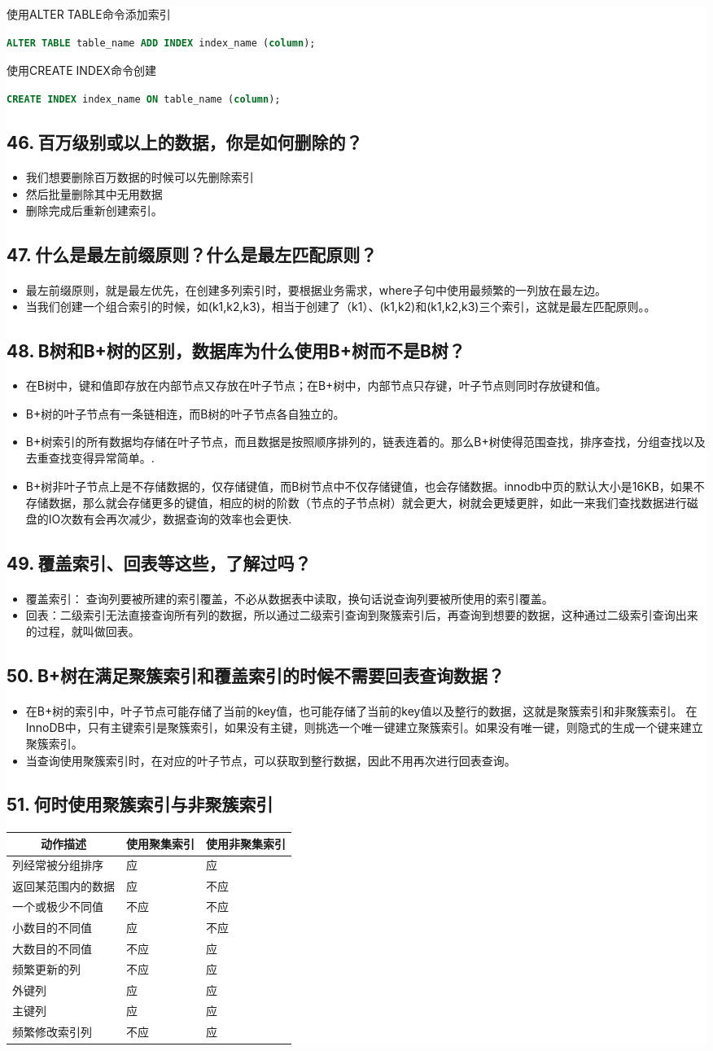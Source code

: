 使用ALTER TABLE命令添加索引

```sql
ALTER TABLE table_name ADD INDEX index_name (column);
```

使用CREATE INDEX命令创建

```sql
CREATE INDEX index_name ON table_name (column);
```

## 46. 百万级别或以上的数据，你是如何删除的？

- 我们想要删除百万数据的时候可以先删除索引
- 然后批量删除其中无用数据
- 删除完成后重新创建索引。

## 47. 什么是最左前缀原则？什么是最左匹配原则？

- 最左前缀原则，就是最左优先，在创建多列索引时，要根据业务需求，where子句中使用最频繁的一列放在最左边。
- 当我们创建一个组合索引的时候，如(k1,k2,k3)，相当于创建了（k1）、(k1,k2)和(k1,k2,k3)三个索引，这就是最左匹配原则。。

## 48.  B树和B+树的区别，数据库为什么使用B+树而不是B树？

- 在B树中，键和值即存放在内部节点又存放在叶子节点；在B+树中，内部节点只存键，叶子节点则同时存放键和值。
- B+树的叶子节点有一条链相连，而B树的叶子节点各自独立的。

- B+树索引的所有数据均存储在叶子节点，而且数据是按照顺序排列的，链表连着的。那么B+树使得范围查找，排序查找，分组查找以及去重查找变得异常简单。.
- B+树非叶子节点上是不存储数据的，仅存储键值，而B树节点中不仅存储键值，也会存储数据。innodb中页的默认大小是16KB，如果不存储数据，那么就会存储更多的键值，相应的树的阶数（节点的子节点树）就会更大，树就会更矮更胖，如此一来我们查找数据进行磁盘的IO次数有会再次减少，数据查询的效率也会更快.


## 49.  覆盖索引、回表等这些，了解过吗？

- 覆盖索引： 查询列要被所建的索引覆盖，不必从数据表中读取，换句话说查询列要被所使用的索引覆盖。
- 回表：二级索引无法直接查询所有列的数据，所以通过二级索引查询到聚簇索引后，再查询到想要的数据，这种通过二级索引查询出来的过程，就叫做回表。

## 50.  B+树在满足聚簇索引和覆盖索引的时候不需要回表查询数据？

- 在B+树的索引中，叶子节点可能存储了当前的key值，也可能存储了当前的key值以及整行的数据，这就是聚簇索引和非聚簇索引。 在InnoDB中，只有主键索引是聚簇索引，如果没有主键，则挑选一个唯一键建立聚簇索引。如果没有唯一键，则隐式的生成一个键来建立聚簇索引。
- 当查询使用聚簇索引时，在对应的叶子节点，可以获取到整行数据，因此不用再次进行回表查询。

## 51. 何时使用聚簇索引与非聚簇索引

| 动作描述           | 使用聚集索引 | 使用非聚集索引 |
| ------------------ | ------------ | -------------- |
| 列经常被分组排序   | 应           | 应             |
| 返回某范围内的数据 | 应           | 不应           |
| 一个或极少不同值   | 不应         | 不应           |
| 小数目的不同值     | 应           | 不应           |
| 大数目的不同值     | 不应         | 应             |
| 频繁更新的列       | 不应         | 应             |
| 外键列             | 应           | 应             |
| 主键列             | 应           | 应             |
| 频繁修改索引列     | 不应         | 应             |
